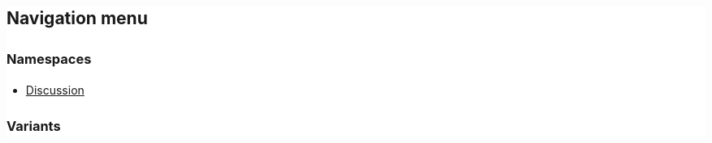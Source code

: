 </div>

</div>

</div>

<div id="mw-navigation">

## Navigation menu

<div id="mw-head">



<div id="left-navigation">

<div id="p-namespaces" class="vectorTabs" role="navigation"
aria-labelledby="p-namespaces-label">

### Namespaces


- <span id="ca-talk"><a href="Talk%3AOverview" accesskey="t"
  title="Discussion about the content page [t]">Discussion</a></span>

</div>

<div id="p-variants" class="vectorMenu emptyPortlet" role="navigation"
aria-labelledby="p-variants-label">

### 

### Variants[](#)

<div class="menu">

</div>

</div>

</div>





</div>

</div>

</div>

<div id="mw-panel">

<div id="p-logo" role="banner">

<a href="Main_Page"
style="background-image: url(../images/GMOD-cogs.png);"
title="Visit the main page"></a>

</div>

<div id="p-Navigation" class="portal" role="navigation"
aria-labelledby="p-Navigation-label">

